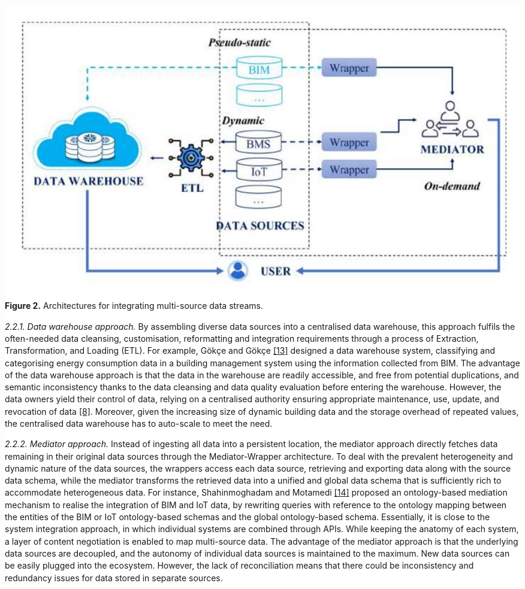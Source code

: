 ![Architectures for integrating multi-source data streams.](_page_4_Figure_5.jpeg)

**Figure 2.** Architectures for integrating multi-source data streams.

*2.2.1. Data warehouse approach.* By assembling diverse data sources into a centralised data warehouse, this approach fulfils the often-needed data cleansing, customisation, reformatting and integration requirements through a process of Extraction, Transformation, and Loading (ETL). For example, Gökçe and Gökçe [[13]](#ref-13) designed a data warehouse system, classifying and categorising energy consumption data in a building management system using the information collected from BIM. The advantage of the data warehouse approach is that the data in the warehouse are readily accessible, and free from potential duplications, and semantic inconsistency thanks to the data cleansing and data quality evaluation before entering the warehouse. However, the data owners yield their control of data, relying on a centralised authority ensuring appropriate maintenance, use, update, and revocation of data [[8]](#ref-8). Moreover, given the increasing size of dynamic building data and the storage overhead of repeated values, the centralised data warehouse has to auto-scale to meet the need.

*2.2.2. Mediator approach.* Instead of ingesting all data into a persistent location, the mediator approach directly fetches data remaining in their original data sources through the Mediator-Wrapper architecture. To deal with the prevalent heterogeneity and dynamic nature of the data sources, the wrappers access each data source, retrieving and exporting data along with the source data schema, while the mediator transforms the retrieved data into a unified and global data schema that is sufficiently rich to accommodate heterogeneous data. For instance, Shahinmoghadam and Motamedi [[14]](#ref-14) proposed an ontology-based mediation mechanism to realise the integration of BIM and IoT data, by rewriting queries with reference to the ontology mapping between the entities of the BIM or IoT ontology-based schemas and the global ontology-based schema. Essentially, it is close to the system integration approach, in which individual systems are combined through APIs. While keeping the anatomy of each system, a layer of content negotiation is enabled to map multi-source data. The advantage of the mediator approach is that the underlying data sources are decoupled, and the autonomy of individual data sources is maintained to the maximum. New data sources can be easily plugged into the ecosystem. However, the lack of reconciliation means that there could be inconsistency and redundancy issues for data stored in separate sources.

